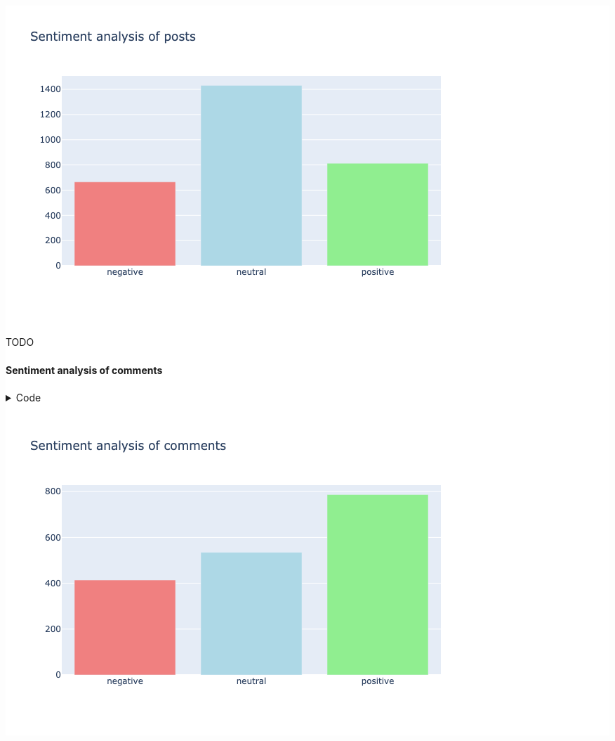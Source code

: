 ![png](images/project-reddit-analysis_files/project-reddit-analysis_88_0.png)


TODO

#### Sentiment analysis of comments

<details><summary>Code</summary></details>


![png](images/project-reddit-analysis_files/project-reddit-analysis_90_0.png)
